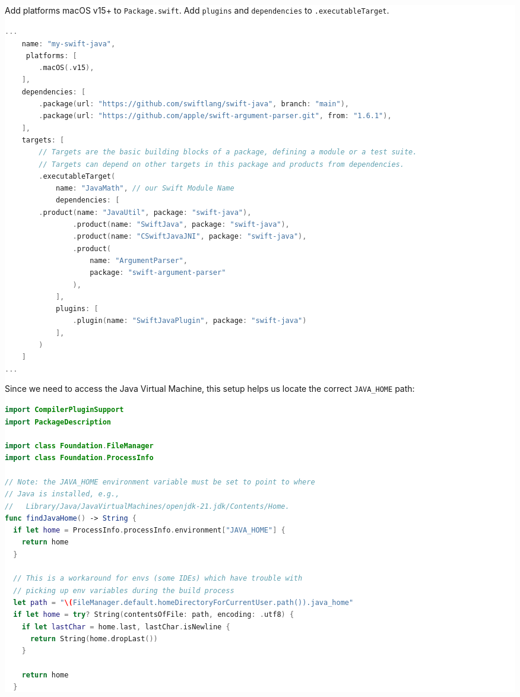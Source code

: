 Add platforms macOS v15+ to `Package.swift`.
Add `plugins` and `dependencies` to `.executableTarget`.

```swift
...
    name: "my-swift-java",
     platforms: [
        .macOS(.v15),
    ],
    dependencies: [
        .package(url: "https://github.com/swiftlang/swift-java", branch: "main"),
        .package(url: "https://github.com/apple/swift-argument-parser.git", from: "1.6.1"),
    ],
    targets: [
        // Targets are the basic building blocks of a package, defining a module or a test suite.
        // Targets can depend on other targets in this package and products from dependencies.
        .executableTarget(
            name: "JavaMath", // our Swift Module Name
            dependencies: [
        .product(name: "JavaUtil", package: "swift-java"),
                .product(name: "SwiftJava", package: "swift-java"),
                .product(name: "CSwiftJavaJNI", package: "swift-java"),
                .product(
                    name: "ArgumentParser",
                    package: "swift-argument-parser"
                ),
            ],
            plugins: [
                .plugin(name: "SwiftJavaPlugin", package: "swift-java")
            ],
        )
    ]
...

```

Since we need to access the Java Virtual Machine, this setup helps us locate the correct `JAVA_HOME` path:

```swift
import CompilerPluginSupport
import PackageDescription

import class Foundation.FileManager
import class Foundation.ProcessInfo

// Note: the JAVA_HOME environment variable must be set to point to where
// Java is installed, e.g.,
//   Library/Java/JavaVirtualMachines/openjdk-21.jdk/Contents/Home.
func findJavaHome() -> String {
  if let home = ProcessInfo.processInfo.environment["JAVA_HOME"] {
    return home
  }

  // This is a workaround for envs (some IDEs) which have trouble with
  // picking up env variables during the build process
  let path = "\(FileManager.default.homeDirectoryForCurrentUser.path()).java_home"
  if let home = try? String(contentsOfFile: path, encoding: .utf8) {
    if let lastChar = home.last, lastChar.isNewline {
      return String(home.dropLast())
    }

    return home
  }

```